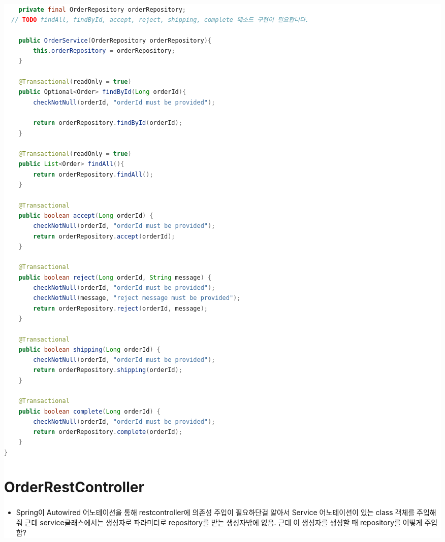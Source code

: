 ```java
    private final OrderRepository orderRepository;
  // TODO findAll, findById, accept, reject, shipping, complete 메소드 구현이 필요합니다.

    public OrderService(OrderRepository orderRepository){
        this.orderRepository = orderRepository;
    }

    @Transactional(readOnly = true)
    public Optional<Order> findById(Long orderId){
        checkNotNull(orderId, "orderId must be provided");

        return orderRepository.findById(orderId);
    }

    @Transactional(readOnly = true)
    public List<Order> findAll(){
        return orderRepository.findAll();
    }

    @Transactional
    public boolean accept(Long orderId) {
        checkNotNull(orderId, "orderId must be provided");
        return orderRepository.accept(orderId);
    }

    @Transactional
    public boolean reject(Long orderId, String message) {
        checkNotNull(orderId, "orderId must be provided");
        checkNotNull(message, "reject message must be provided");
        return orderRepository.reject(orderId, message);
    }

    @Transactional
    public boolean shipping(Long orderId) {
        checkNotNull(orderId, "orderId must be provided");
        return orderRepository.shipping(orderId);
    }

    @Transactional
    public boolean complete(Long orderId) {
        checkNotNull(orderId, "orderId must be provided");
        return orderRepository.complete(orderId);
    }
}
```


# OrderRestController
- Spring이 Autowired 어노테이션을 통해 restcontroller에 의존성 주입이 필요하단걸 알아서 Service 어노테이션이 있는 class 객체를 주입해줘 근데 service클래스에서는 생성자로 파라미터로 repository를 받는 생성자밖에 없음. 근데 이 생성자를 생성할 때 repository를 어떻게 주입함?
